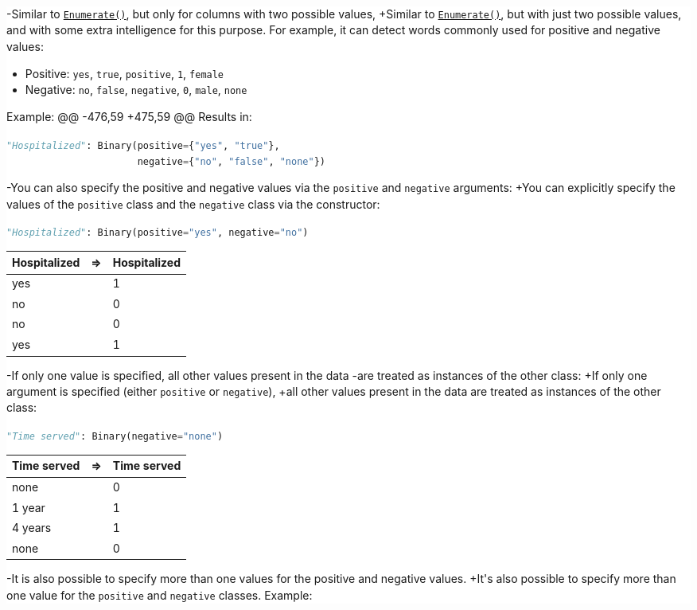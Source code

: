 -Similar to [`Enumerate()`](#enumerate), but only for columns with two possible values,
+Similar to [`Enumerate()`](#enumerate), but with just two possible values,
 and with some extra intelligence for this purpose.
 For example, it can detect words commonly used for positive and negative values:
 
 - Positive: `yes`, `true`, `positive`, `1`, `female`
 - Negative: `no`, `false`, `negative`, `0`, `male`, `none`
 
 Example:
@@ -476,59 +475,59 @@
 Results in:
 
 ```python
 "Hospitalized": Binary(positive={"yes", "true"},
                        negative={"no", "false", "none"})
 ```
 
-You can also specify the positive and negative values via the `positive` and `negative` arguments:
+You can explicitly specify the values of the `positive` class and the `negative` class via the constructor:
 
 ```python
 "Hospitalized": Binary(positive="yes", negative="no")
 ```
 
 | Hospitalized | ⇒ | Hospitalized |
 |--------------|---|--------------|
 | yes          |   | 1            |
 | no           |   | 0            |
 | no           |   | 0            |
 | yes          |   | 1            |
 
-If only one value is specified, all other values present in the data
-are treated as instances of the other class:
+If only one argument is specified (either `positive` or `negative`),
+all other values present in the data are treated as instances of the other class:
 
 ```python
 "Time served": Binary(negative="none")
 ```
 
 | Time served | ⇒ | Time served |
 |-------------|---|-------------|
 | none        |   | 0           |
 | 1 year      |   | 1           |
 | 4 years     |   | 1           |
 | none        |   | 0           |
 
-It is also possible to specify more than one values for the positive and negative values.
+It's also possible to specify more than one value for the ``positive`` and ``negative`` classes.
 Example:
 